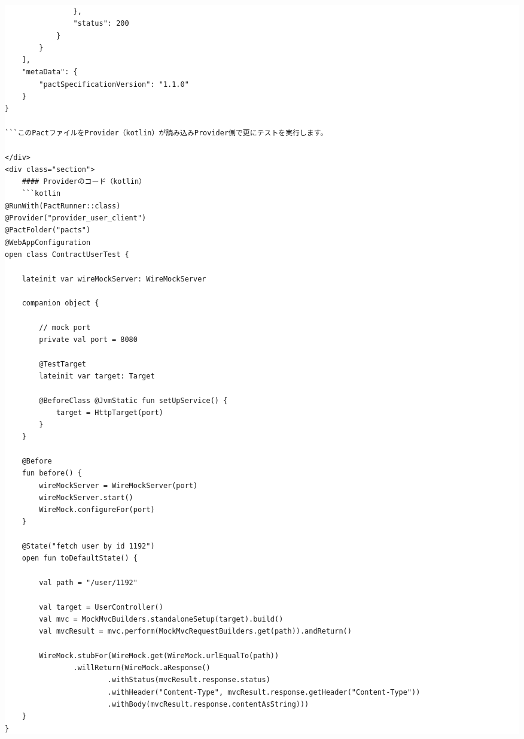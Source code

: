 ```
				},
				"status": 200
			}
		}
	],
	"metaData": {
		"pactSpecificationVersion": "1.1.0"
	}
}

```このPactファイルをProvider（kotlin）が読み込みProvider側で更にテストを実行します。

</div>
<div class="section">
    #### Providerのコード（kotlin）
    ```kotlin
@RunWith(PactRunner::class)
@Provider("provider_user_client")
@PactFolder("pacts")
@WebAppConfiguration
open class ContractUserTest {

    lateinit var wireMockServer: WireMockServer

    companion object {

        // mock port
        private val port = 8080

        @TestTarget
        lateinit var target: Target

        @BeforeClass @JvmStatic fun setUpService() {
            target = HttpTarget(port)
        }
    }

    @Before
    fun before() {
        wireMockServer = WireMockServer(port)
        wireMockServer.start()
        WireMock.configureFor(port)
    }

    @State("fetch user by id 1192")
    open fun toDefaultState() {

        val path = "/user/1192"

        val target = UserController()
        val mvc = MockMvcBuilders.standaloneSetup(target).build()
        val mvcResult = mvc.perform(MockMvcRequestBuilders.get(path)).andReturn()

        WireMock.stubFor(WireMock.get(WireMock.urlEqualTo(path))
                .willReturn(WireMock.aResponse()
                        .withStatus(mvcResult.response.status)
                        .withHeader("Content-Type", mvcResult.response.getHeader("Content-Type"))
                        .withBody(mvcResult.response.contentAsString)))
    }
}

```
<ul>